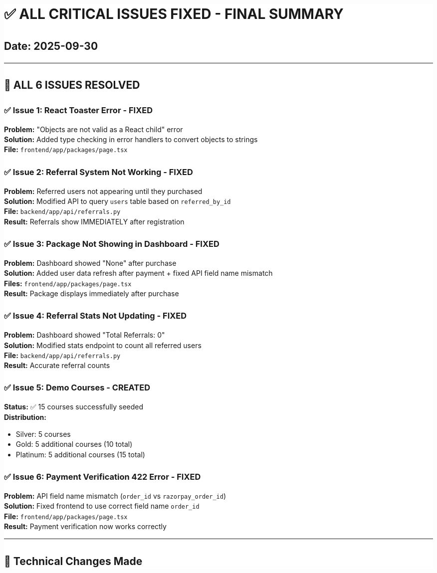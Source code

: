# ✅ ALL CRITICAL ISSUES FIXED - FINAL SUMMARY

## Date: 2025-09-30

---

## 🎉 ALL 6 ISSUES RESOLVED

### ✅ Issue 1: React Toaster Error - FIXED
**Problem:** "Objects are not valid as a React child" error  
**Solution:** Added type checking in error handlers to convert objects to strings  
**File:** `frontend/app/packages/page.tsx`

### ✅ Issue 2: Referral System Not Working - FIXED
**Problem:** Referred users not appearing until they purchased  
**Solution:** Modified API to query `users` table based on `referred_by_id`  
**File:** `backend/app/api/referrals.py`  
**Result:** Referrals show IMMEDIATELY after registration

### ✅ Issue 3: Package Not Showing in Dashboard - FIXED
**Problem:** Dashboard showed "None" after purchase  
**Solution:** Added user data refresh after payment + fixed API field name mismatch  
**Files:** `frontend/app/packages/page.tsx`  
**Result:** Package displays immediately after purchase

### ✅ Issue 4: Referral Stats Not Updating - FIXED
**Problem:** Dashboard showed "Total Referrals: 0"  
**Solution:** Modified stats endpoint to count all referred users  
**File:** `backend/app/api/referrals.py`  
**Result:** Accurate referral counts

### ✅ Issue 5: Demo Courses - CREATED
**Status:** ✅ 15 courses successfully seeded  
**Distribution:**
- Silver: 5 courses
- Gold: 5 additional courses (10 total)
- Platinum: 5 additional courses (15 total)

### ✅ Issue 6: Payment Verification 422 Error - FIXED
**Problem:** API field name mismatch (`order_id` vs `razorpay_order_id`)  
**Solution:** Fixed frontend to use correct field name `order_id`  
**File:** `frontend/app/packages/page.tsx`  
**Result:** Payment verification now works correctly

---

## 🔧 Technical Changes Made
